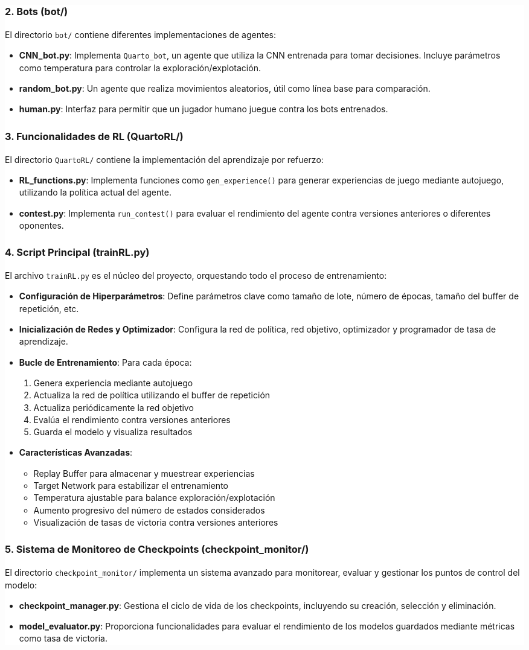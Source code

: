 ### 2. Bots (bot/)

El directorio `bot/` contiene diferentes implementaciones de agentes:

- **CNN_bot.py**: Implementa `Quarto_bot`, un agente que utiliza la CNN entrenada para tomar decisiones. Incluye parámetros como temperatura para controlar la exploración/explotación.

- **random_bot.py**: Un agente que realiza movimientos aleatorios, útil como línea base para comparación.

- **human.py**: Interfaz para permitir que un jugador humano juegue contra los bots entrenados.

### 3. Funcionalidades de RL (QuartoRL/)

El directorio `QuartoRL/` contiene la implementación del aprendizaje por refuerzo:

- **RL_functions.py**: Implementa funciones como `gen_experience()` para generar experiencias de juego mediante autojuego, utilizando la política actual del agente.

- **contest.py**: Implementa `run_contest()` para evaluar el rendimiento del agente contra versiones anteriores o diferentes oponentes.

### 4. Script Principal (trainRL.py)

El archivo `trainRL.py` es el núcleo del proyecto, orquestando todo el proceso de entrenamiento:

- **Configuración de Hiperparámetros**: Define parámetros clave como tamaño de lote, número de épocas, tamaño del buffer de repetición, etc.

- **Inicialización de Redes y Optimizador**: Configura la red de política, red objetivo, optimizador y programador de tasa de aprendizaje.

- **Bucle de Entrenamiento**: Para cada época:
  1. Genera experiencia mediante autojuego
  2. Actualiza la red de política utilizando el buffer de repetición
  3. Actualiza periódicamente la red objetivo
  4. Evalúa el rendimiento contra versiones anteriores
  5. Guarda el modelo y visualiza resultados

- **Características Avanzadas**:
  - Replay Buffer para almacenar y muestrear experiencias
  - Target Network para estabilizar el entrenamiento
  - Temperatura ajustable para balance exploración/explotación
  - Aumento progresivo del número de estados considerados
  - Visualización de tasas de victoria contra versiones anteriores

### 5. Sistema de Monitoreo de Checkpoints (checkpoint_monitor/)

El directorio `checkpoint_monitor/` implementa un sistema avanzado para monitorear, evaluar y gestionar los puntos de control del modelo:

- **checkpoint_manager.py**: Gestiona el ciclo de vida de los checkpoints, incluyendo su creación, selección y eliminación.

- **model_evaluator.py**: Proporciona funcionalidades para evaluar el rendimiento de los modelos guardados mediante métricas como tasa de victoria.
